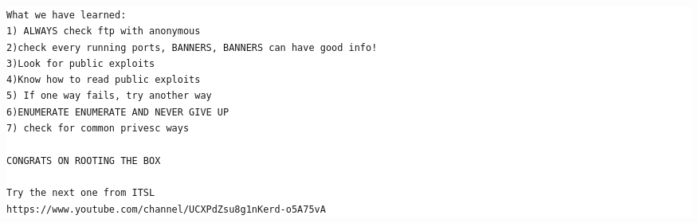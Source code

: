 ```cmd
What we have learned:
1) ALWAYS check ftp with anonymous
2)check every running ports, BANNERS, BANNERS can have good info!
3)Look for public exploits
4)Know how to read public exploits
5) If one way fails, try another way
6)ENUMERATE ENUMERATE AND NEVER GIVE UP
7) check for common privesc ways

CONGRATS ON ROOTING THE BOX

Try the next one from ITSL
https://www.youtube.com/channel/UCXPdZsu8g1nKerd-o5A75vA
```
